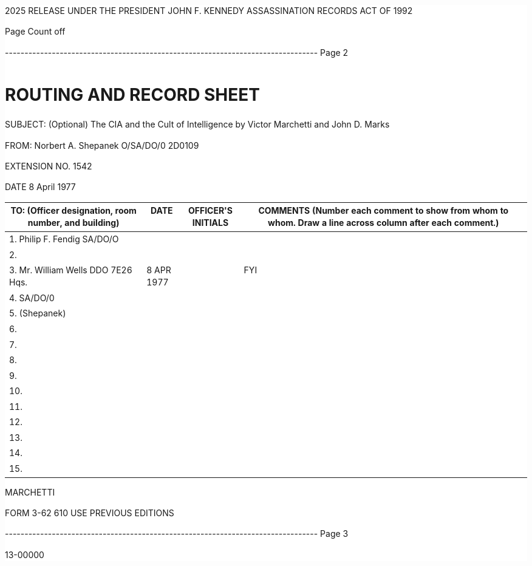 2025 RELEASE UNDER THE PRESIDENT JOHN F. KENNEDY ASSASSINATION RECORDS ACT OF 1992

Page Count off


-------------------------------------------------------------------------------- Page 2

# ROUTING AND RECORD SHEET

SUBJECT: (Optional) The CIA and the Cult of Intelligence by Victor Marchetti and John D. Marks

FROM: Norbert A. Shepanek
O/SA/DO/0
2D0109

EXTENSION NO. 1542

DATE 8 April 1977

| TO: (Officer designation, room number, and building) | DATE       | OFFICER'S INITIALS | COMMENTS (Number each comment to show from whom to whom. Draw a line across column after each comment.) |
| ---------------------------------------------------- | ---------- | ------------------ | ------------------------------------------------------------------------------------------------------- |
| 1. Philip F. Fendig SA/DO/O                          |            |                    |                                                                                                         |
| 2.                                                   |            |                    |                                                                                                         |
| 3. Mr. William Wells DDO 7E26 Hqs.                   | 8 APR 1977 |                    | FYI                                                                                                     |
| 4. SA/DO/0                                           |            |                    |                                                                                                         |
| 5. (Shepanek)                                        |            |                    |                                                                                                         |
| 6.                                                   |            |                    |                                                                                                         |
| 7.                                                   |            |                    |                                                                                                         |
| 8.                                                   |            |                    |                                                                                                         |
| 9.                                                   |            |                    |                                                                                                         |
| 10.                                                  |            |                    |                                                                                                         |
| 11.                                                  |            |                    |                                                                                                         |
| 12.                                                  |            |                    |                                                                                                         |
| 13.                                                  |            |                    |                                                                                                         |
| 14.                                                  |            |                    |                                                                                                         |
| 15.                                                  |            |                    |                                                                                                         |

MARCHETTI

FORM 3-62 610 USE PREVIOUS EDITIONS


-------------------------------------------------------------------------------- Page 3

13-00000
